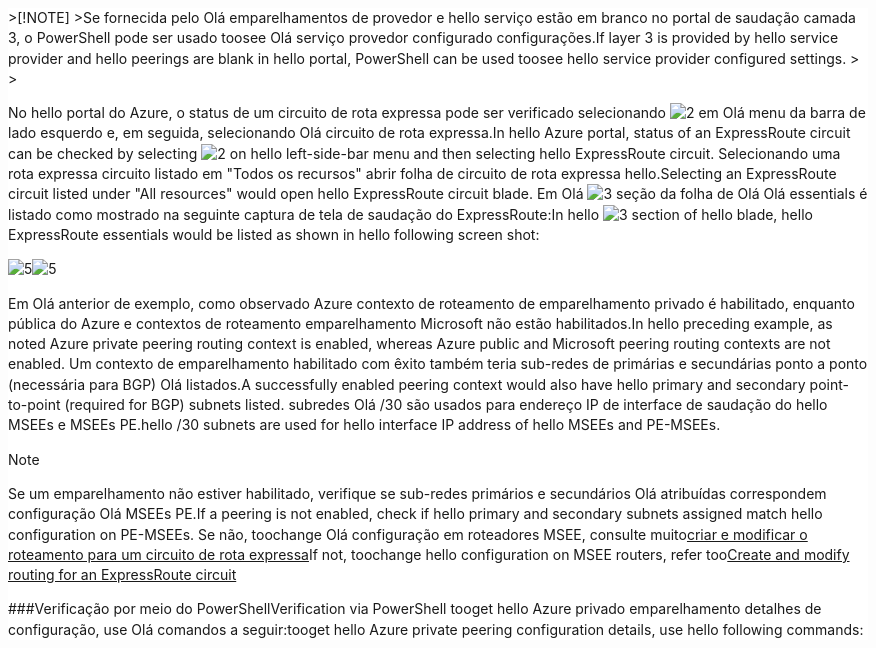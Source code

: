 <p/>
>[!NOTE]
><span data-ttu-id="4e128-185">Se fornecida pelo Olá emparelhamentos de provedor e hello serviço estão em branco no portal de saudação camada 3, o PowerShell pode ser usado toosee Olá serviço provedor configurado configurações.</span><span class="sxs-lookup"><span data-stu-id="4e128-185">If layer 3 is provided by hello service provider and hello peerings are blank in hello portal, PowerShell can be used toosee hello service provider configured settings.</span></span>
>
>

<span data-ttu-id="4e128-186">No hello portal do Azure, o status de um circuito de rota expressa pode ser verificado selecionando ![2][2] em Olá menu da barra de lado esquerdo e, em seguida, selecionando Olá circuito de rota expressa.</span><span class="sxs-lookup"><span data-stu-id="4e128-186">In hello Azure portal, status of an ExpressRoute circuit can be checked by selecting ![2][2] on hello left-side-bar menu and then selecting hello ExpressRoute circuit.</span></span> <span data-ttu-id="4e128-187">Selecionando uma rota expressa circuito listado em "Todos os recursos" abrir folha de circuito de rota expressa hello.</span><span class="sxs-lookup"><span data-stu-id="4e128-187">Selecting an ExpressRoute circuit listed under "All resources" would open hello ExpressRoute circuit blade.</span></span> <span data-ttu-id="4e128-188">Em Olá ![3][3] seção da folha de Olá Olá essentials é listado como mostrado na seguinte captura de tela de saudação do ExpressRoute:</span><span class="sxs-lookup"><span data-stu-id="4e128-188">In hello ![3][3] section of hello blade, hello ExpressRoute essentials would be listed as shown in hello following screen shot:</span></span>

<span data-ttu-id="4e128-189">![5][5]</span><span class="sxs-lookup"><span data-stu-id="4e128-189">![5][5]</span></span>

<span data-ttu-id="4e128-190">Em Olá anterior de exemplo, como observado Azure contexto de roteamento de emparelhamento privado é habilitado, enquanto pública do Azure e contextos de roteamento emparelhamento Microsoft não estão habilitados.</span><span class="sxs-lookup"><span data-stu-id="4e128-190">In hello preceding example, as noted Azure private peering routing context is enabled, whereas Azure public and Microsoft peering routing contexts are not enabled.</span></span> <span data-ttu-id="4e128-191">Um contexto de emparelhamento habilitado com êxito também teria sub-redes de primárias e secundárias ponto a ponto (necessária para BGP) Olá listados.</span><span class="sxs-lookup"><span data-stu-id="4e128-191">A successfully enabled peering context would also have hello primary and secondary point-to-point (required for BGP) subnets listed.</span></span> <span data-ttu-id="4e128-192">subredes Olá /30 são usados para endereço IP de interface de saudação do hello MSEEs e MSEEs PE.</span><span class="sxs-lookup"><span data-stu-id="4e128-192">hello /30 subnets are used for hello interface IP address of hello MSEEs and PE-MSEEs.</span></span> 

>[!NOTE]
><span data-ttu-id="4e128-193">Se um emparelhamento não estiver habilitado, verifique se sub-redes primários e secundários Olá atribuídas correspondem configuração Olá MSEEs PE.</span><span class="sxs-lookup"><span data-stu-id="4e128-193">If a peering is not enabled, check if hello primary and secondary subnets assigned match hello configuration on PE-MSEEs.</span></span> <span data-ttu-id="4e128-194">Se não, toochange Olá configuração em roteadores MSEE, consulte muito[criar e modificar o roteamento para um circuito de rota expressa][CreatePeering]</span><span class="sxs-lookup"><span data-stu-id="4e128-194">If not, toochange hello configuration on MSEE routers, refer too[Create and modify routing for an ExpressRoute circuit][CreatePeering]</span></span>
>
>

###<a name="verification-via-powershell"></a><span data-ttu-id="4e128-195">Verificação por meio do PowerShell</span><span class="sxs-lookup"><span data-stu-id="4e128-195">Verification via PowerShell</span></span>
<span data-ttu-id="4e128-196">tooget hello Azure privado emparelhamento detalhes de configuração, use Olá comandos a seguir:</span><span class="sxs-lookup"><span data-stu-id="4e128-196">tooget hello Azure private peering configuration details, use hello following commands:</span></span>


[1]: ./media/expressroute-troubleshooting-expressroute-overview/expressroute-logical-diagram.png "Conectividade lógica do ExpressRoute"
[2]: ./media/expressroute-troubleshooting-expressroute-overview/portal-all-resources.png "Ícone Todos os Recursos"
[3]: ./media/expressroute-troubleshooting-expressroute-overview/portal-overview.png "Ícone Visão Geral"
[4]: ./media/expressroute-troubleshooting-expressroute-overview/portal-circuit-status.png "Captura de tela de exemplo do ExpressRoute Essentials"
[5]: ./media/expressroute-troubleshooting-expressroute-overview/portal-private-peering.png "Captura de tela de exemplo do ExpressRoute Essentials"
[Support]: https://portal.azure.com/?#blade/Microsoft_Azure_Support/HelpAndSupportBlade
[CreateCircuit]: https://docs.microsoft.com/azure/expressroute/expressroute-howto-circuit-portal-resource-manager 
[CreatePeering]: https://docs.microsoft.com/azure/expressroute/expressroute-howto-routing-portal-resource-manager
[OldPortal]: https://manage.windowsazure.com
[ARP]: https://docs.microsoft.com/en-us/azure/expressroute/expressroute-troubleshooting-arp-resource-manager